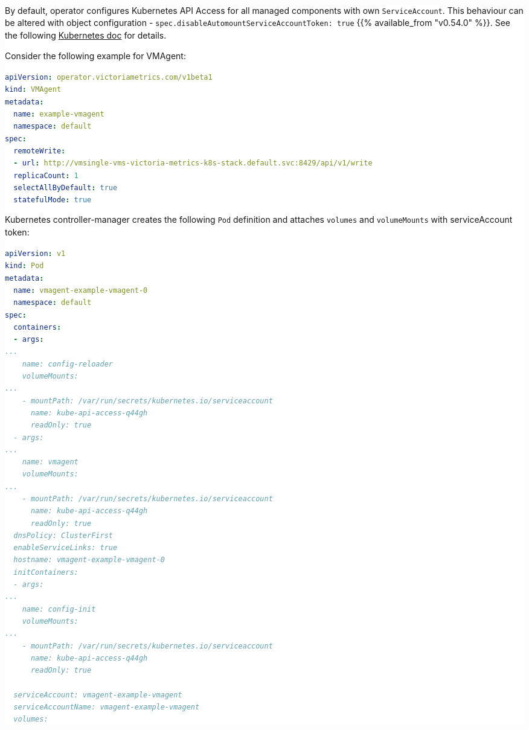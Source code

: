 
 By default, operator configures Kubernetes API Access for all managed components with own `ServiceAccount`.
This behaviour can be altered with object configuration - `spec.disableAutomountServiceAccountToken: true` {{% available_from "v0.54.0" %}}. See the
following [Kubernetes doc](https://kubernetes.io/docs/tasks/configure-pod-container/configure-service-account/#opt-out-of-api-credential-automounting) for details.

 Consider the following example for VMAgent:
```yaml
apiVersion: operator.victoriametrics.com/v1beta1
kind: VMAgent
metadata:
  name: example-vmagent
  namespace: default
spec:
  remoteWrite:
  - url: http://vmsingle-vms-victoria-metrics-k8s-stack.default.svc:8429/api/v1/write
  replicaCount: 1
  selectAllByDefault: true
  statefulMode: true
```

 Kubernetes controller-manager creates the following `Pod` definition and attaches `volumes` and `volumeMounts` with serviceAccount token:

```yaml
apiVersion: v1
kind: Pod
metadata:
  name: vmagent-example-vmagent-0
  namespace: default
spec:
  containers:
  - args:
...
    name: config-reloader
    volumeMounts:
...
    - mountPath: /var/run/secrets/kubernetes.io/serviceaccount
      name: kube-api-access-q44gh
      readOnly: true
  - args:
...
    name: vmagent
    volumeMounts:
...
    - mountPath: /var/run/secrets/kubernetes.io/serviceaccount
      name: kube-api-access-q44gh
      readOnly: true
  dnsPolicy: ClusterFirst
  enableServiceLinks: true
  hostname: vmagent-example-vmagent-0
  initContainers:
  - args:
...
    name: config-init
    volumeMounts:
...
    - mountPath: /var/run/secrets/kubernetes.io/serviceaccount
      name: kube-api-access-q44gh
      readOnly: true

  serviceAccount: vmagent-example-vmagent
  serviceAccountName: vmagent-example-vmagent
  volumes:
```